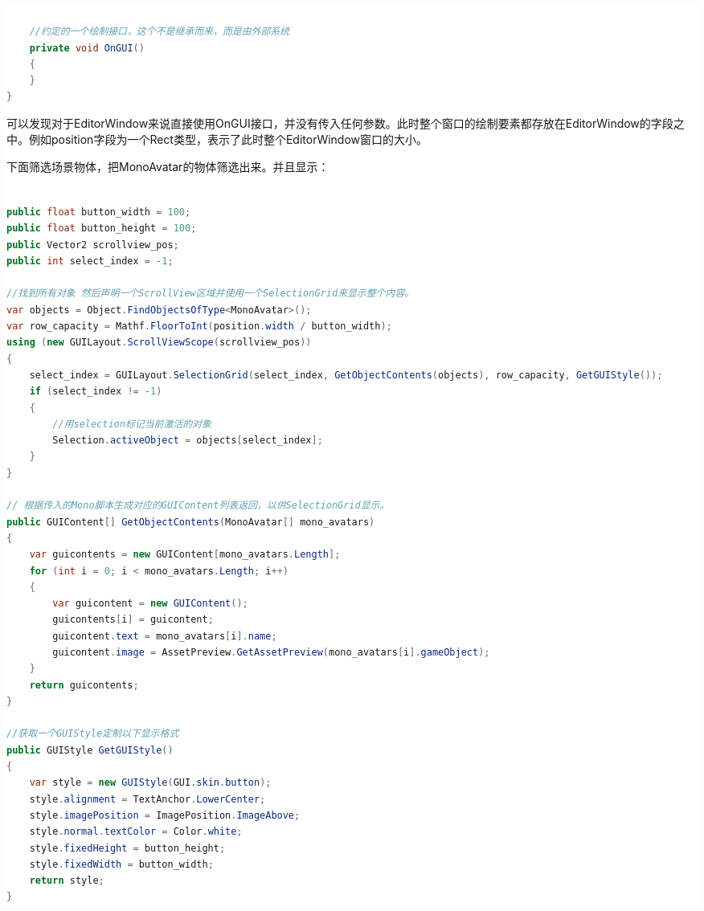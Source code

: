 ```csharp

    //约定的一个绘制接口，这个不是继承而来，而是由外部系统
    private void OnGUI()
    {
    }
}
```

可以发现对于EditorWindow来说直接使用OnGUI接口，并没有传入任何参数。此时整个窗口的绘制要素都存放在EditorWindow的字段之中。例如position字段为一个Rect类型，表示了此时整个EditorWindow窗口的大小。

下面筛选场景物体，把MonoAvatar的物体筛选出来。并且显示：

```csharp

public float button_width = 100;
public float button_height = 100;
public Vector2 scrollview_pos;
public int select_index = -1;

//找到所有对象 然后声明一个ScrollView区域并使用一个SelectionGrid来显示整个内容。
var objects = Object.FindObjectsOfType<MonoAvatar>();
var row_capacity = Mathf.FloorToInt(position.width / button_width);
using (new GUILayout.ScrollViewScope(scrollview_pos))
{
    select_index = GUILayout.SelectionGrid(select_index, GetObjectContents(objects), row_capacity, GetGUIStyle());
    if (select_index != -1)
    {
        //用selection标记当前激活的对象
        Selection.activeObject = objects[select_index];
    }
}

// 根据传入的Mono脚本生成对应的GUIContent列表返回，以供SelectionGrid显示。
public GUIContent[] GetObjectContents(MonoAvatar[] mono_avatars)
{
    var guicontents = new GUIContent[mono_avatars.Length];
    for (int i = 0; i < mono_avatars.Length; i++)
    {
        var guicontent = new GUIContent();
        guicontents[i] = guicontent;
        guicontent.text = mono_avatars[i].name;
        guicontent.image = AssetPreview.GetAssetPreview(mono_avatars[i].gameObject);
    }
    return guicontents;
}

//获取一个GUIStyle定制以下显示格式
public GUIStyle GetGUIStyle()
{
    var style = new GUIStyle(GUI.skin.button);
    style.alignment = TextAnchor.LowerCenter;
    style.imagePosition = ImagePosition.ImageAbove;
    style.normal.textColor = Color.white;
    style.fixedHeight = button_height;
    style.fixedWidth = button_width;
    return style;
}

```
